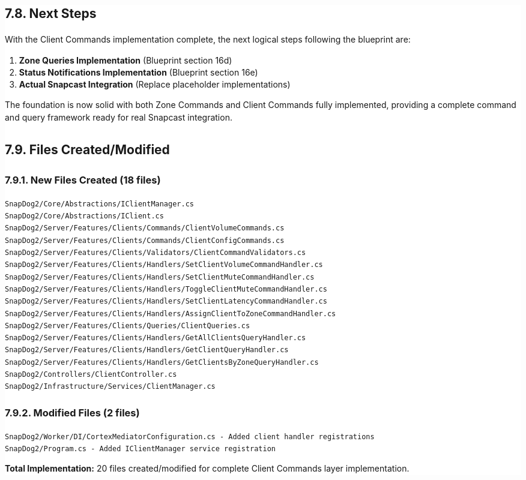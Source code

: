 ## 7.8. Next Steps

With the Client Commands implementation complete, the next logical steps following the blueprint are:

1. **Zone Queries Implementation** (Blueprint section 16d)
2. **Status Notifications Implementation** (Blueprint section 16e)
3. **Actual Snapcast Integration** (Replace placeholder implementations)

The foundation is now solid with both Zone Commands and Client Commands fully implemented, providing a complete command and query framework ready for real Snapcast integration.

## 7.9. Files Created/Modified

### 7.9.1. New Files Created (18 files)
```
SnapDog2/Core/Abstractions/IClientManager.cs
SnapDog2/Core/Abstractions/IClient.cs
SnapDog2/Server/Features/Clients/Commands/ClientVolumeCommands.cs
SnapDog2/Server/Features/Clients/Commands/ClientConfigCommands.cs
SnapDog2/Server/Features/Clients/Validators/ClientCommandValidators.cs
SnapDog2/Server/Features/Clients/Handlers/SetClientVolumeCommandHandler.cs
SnapDog2/Server/Features/Clients/Handlers/SetClientMuteCommandHandler.cs
SnapDog2/Server/Features/Clients/Handlers/ToggleClientMuteCommandHandler.cs
SnapDog2/Server/Features/Clients/Handlers/SetClientLatencyCommandHandler.cs
SnapDog2/Server/Features/Clients/Handlers/AssignClientToZoneCommandHandler.cs
SnapDog2/Server/Features/Clients/Queries/ClientQueries.cs
SnapDog2/Server/Features/Clients/Handlers/GetAllClientsQueryHandler.cs
SnapDog2/Server/Features/Clients/Handlers/GetClientQueryHandler.cs
SnapDog2/Server/Features/Clients/Handlers/GetClientsByZoneQueryHandler.cs
SnapDog2/Controllers/ClientController.cs
SnapDog2/Infrastructure/Services/ClientManager.cs
```

### 7.9.2. Modified Files (2 files)
```
SnapDog2/Worker/DI/CortexMediatorConfiguration.cs - Added client handler registrations
SnapDog2/Program.cs - Added IClientManager service registration
```

**Total Implementation:** 20 files created/modified for complete Client Commands layer implementation.
